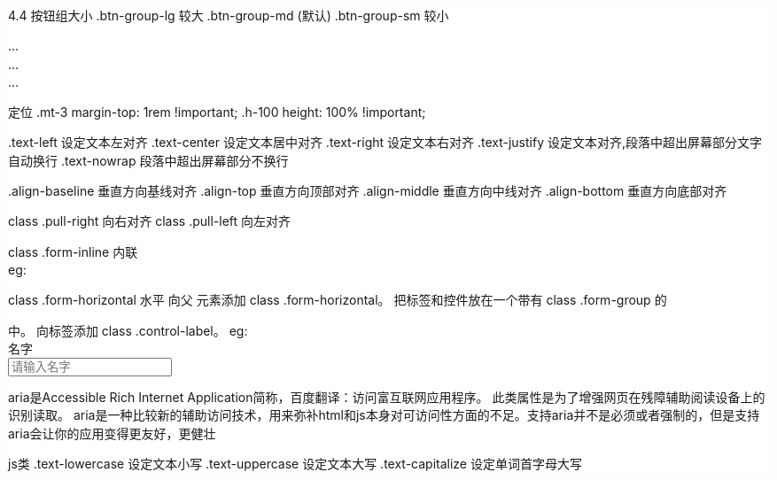   4.4 按钮组大小
  .btn-group-lg   较大
  .btn-group-md  (默认)
  .btn-group-sm   较小
  <div class="btn-group btn-group-lg" role="group" aria-label="...">...</div>
  <div class="btn-group" role="group" aria-label="...">...</div>
  <div class="btn-group btn-group-sm" role="group" aria-label="...">...</div>


 









定位
.mt-3 	 margin-top: 1rem !important;
.h-100    height: 100% !important;

.text-left	    设定文本左对齐
.text-center	设定文本居中对齐
.text-right	    设定文本右对齐
.text-justify	设定文本对齐,段落中超出屏幕部分文字自动换行
.text-nowrap	段落中超出屏幕部分不换行

.align-baseline    垂直方向基线对齐
.align-top       垂直方向顶部对齐
.align-middle    垂直方向中线对齐
.align-bottom    垂直方向底部对齐

class .pull-right 向右对齐
class .pull-left 向左对齐

class .form-inline 内联	
	<xx class="xx-inline"><xx/>
		eg: <form class="form-inline">
		
class .form-horizontal 水平
	向父 <form> 元素添加 class .form-horizontal。
	把标签和控件放在一个带有 class .form-group 的 <div> 中。
	向标签添加 class .control-label。
	eg: <form class="form-horizontal" role="form">
			<div class="form-group">
				<label for="firstname" class="col-sm-2 control-label">名字</label>
				 <div class="col-sm-10">
 					 <input type="text" class="form-control" id="firstname" placeholder="请输入名字">
                </div>
            </div>
        </form>

aria是Accessible Rich Internet Application简称，百度翻译：访问富互联网应用程序。
  此类属性是为了增强网页在残障辅助阅读设备上的识别读取。
  aria是一种比较新的辅助访问技术，用来弥补html和js本身对可访问性方面的不足。支持aria并不是必须或者强制的，但是支持aria会让你的应用变得更友好，更健壮


js类
.text-lowercase	设定文本小写
.text-uppercase	设定文本大写
.text-capitalize	设定单词首字母大写
